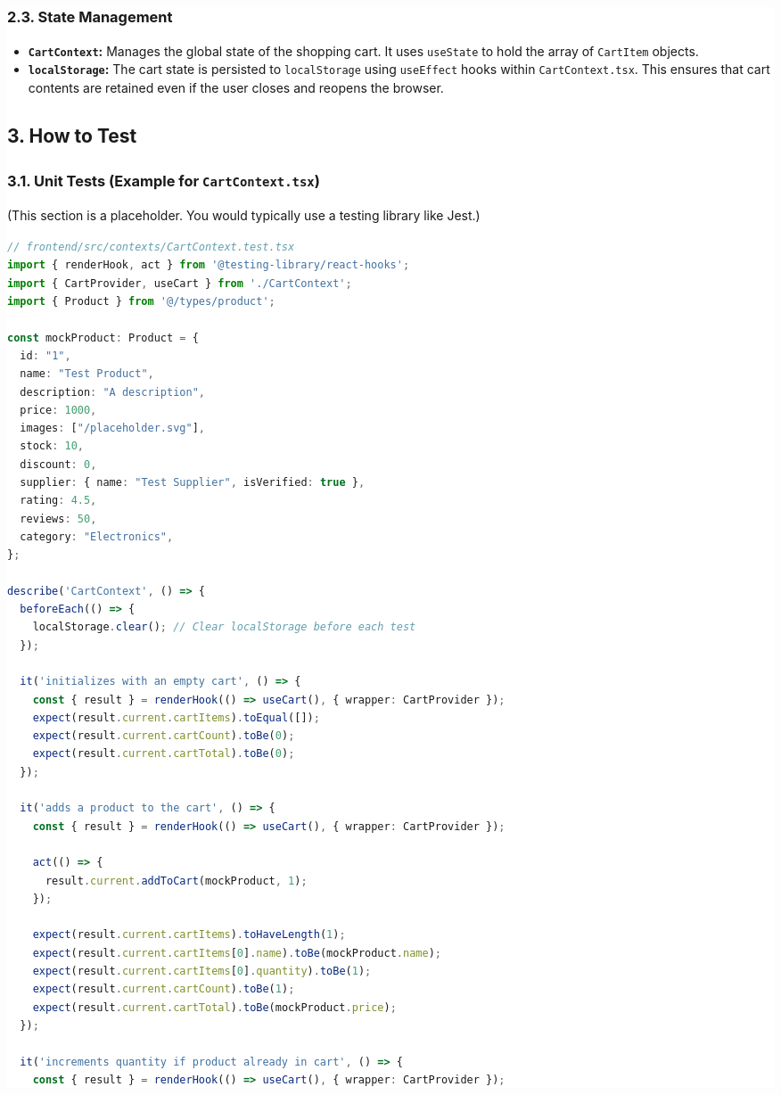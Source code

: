 ### 2.3. State Management

*   **`CartContext`:** Manages the global state of the shopping cart. It uses `useState` to hold the array of `CartItem` objects.
*   **`localStorage`:** The cart state is persisted to `localStorage` using `useEffect` hooks within `CartContext.tsx`. This ensures that cart contents are retained even if the user closes and reopens the browser.

## 3. How to Test

### 3.1. Unit Tests (Example for `CartContext.tsx`)

(This section is a placeholder. You would typically use a testing library like Jest.)

```typescript
// frontend/src/contexts/CartContext.test.tsx
import { renderHook, act } from '@testing-library/react-hooks';
import { CartProvider, useCart } from './CartContext';
import { Product } from '@/types/product';

const mockProduct: Product = {
  id: "1",
  name: "Test Product",
  description: "A description",
  price: 1000,
  images: ["/placeholder.svg"],
  stock: 10,
  discount: 0,
  supplier: { name: "Test Supplier", isVerified: true },
  rating: 4.5,
  reviews: 50,
  category: "Electronics",
};

describe('CartContext', () => {
  beforeEach(() => {
    localStorage.clear(); // Clear localStorage before each test
  });

  it('initializes with an empty cart', () => {
    const { result } = renderHook(() => useCart(), { wrapper: CartProvider });
    expect(result.current.cartItems).toEqual([]);
    expect(result.current.cartCount).toBe(0);
    expect(result.current.cartTotal).toBe(0);
  });

  it('adds a product to the cart', () => {
    const { result } = renderHook(() => useCart(), { wrapper: CartProvider });

    act(() => {
      result.current.addToCart(mockProduct, 1);
    });

    expect(result.current.cartItems).toHaveLength(1);
    expect(result.current.cartItems[0].name).toBe(mockProduct.name);
    expect(result.current.cartItems[0].quantity).toBe(1);
    expect(result.current.cartCount).toBe(1);
    expect(result.current.cartTotal).toBe(mockProduct.price);
  });

  it('increments quantity if product already in cart', () => {
    const { result } = renderHook(() => useCart(), { wrapper: CartProvider });

```